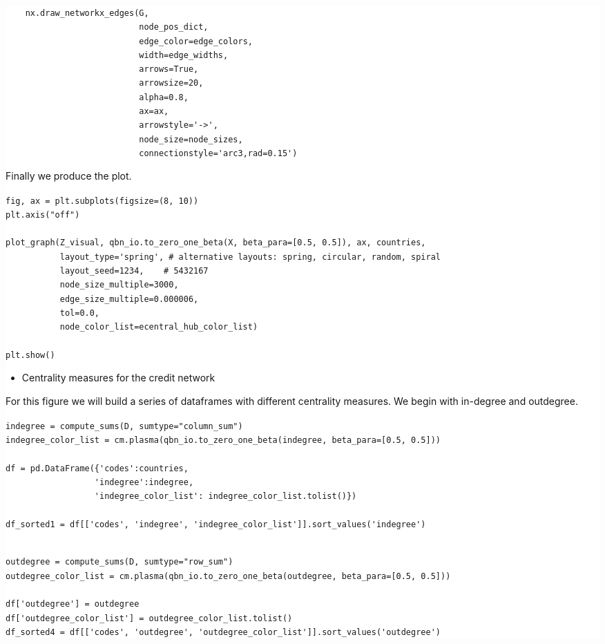 ```{code-cell} 
    nx.draw_networkx_edges(G, 
                           node_pos_dict, 
                           edge_color=edge_colors, 
                           width=edge_widths, 
                           arrows=True, 
                           arrowsize=20, 
                           alpha=0.8,  
                           ax=ax, 
                           arrowstyle='->', 
                           node_size=node_sizes, 
                           connectionstyle='arc3,rad=0.15')
```

Finally we produce the plot.

```{code-cell} 
fig, ax = plt.subplots(figsize=(8, 10))
plt.axis("off")

plot_graph(Z_visual, qbn_io.to_zero_one_beta(X, beta_para=[0.5, 0.5]), ax, countries,
           layout_type='spring', # alternative layouts: spring, circular, random, spiral
           layout_seed=1234,    # 5432167
           node_size_multiple=3000,
           edge_size_multiple=0.000006,
           tol=0.0,
           node_color_list=ecentral_hub_color_list) 

plt.show()
```

- Centrality measures for the credit network

For this figure we will build a series of dataframes with different centrality measures. We begin with in-degree and outdegree. 

```{code-cell} 
indegree = compute_sums(D, sumtype="column_sum")
indegree_color_list = cm.plasma(qbn_io.to_zero_one_beta(indegree, beta_para=[0.5, 0.5]))

df = pd.DataFrame({'codes':countries,
                  'indegree':indegree, 
                  'indegree_color_list': indegree_color_list.tolist()})

df_sorted1 = df[['codes', 'indegree', 'indegree_color_list']].sort_values('indegree')
```

```{code-cell} 

outdegree = compute_sums(D, sumtype="row_sum")
outdegree_color_list = cm.plasma(qbn_io.to_zero_one_beta(outdegree, beta_para=[0.5, 0.5]))

df['outdegree'] = outdegree
df['outdegree_color_list'] = outdegree_color_list.tolist()
df_sorted4 = df[['codes', 'outdegree', 'outdegree_color_list']].sort_values('outdegree')

```
